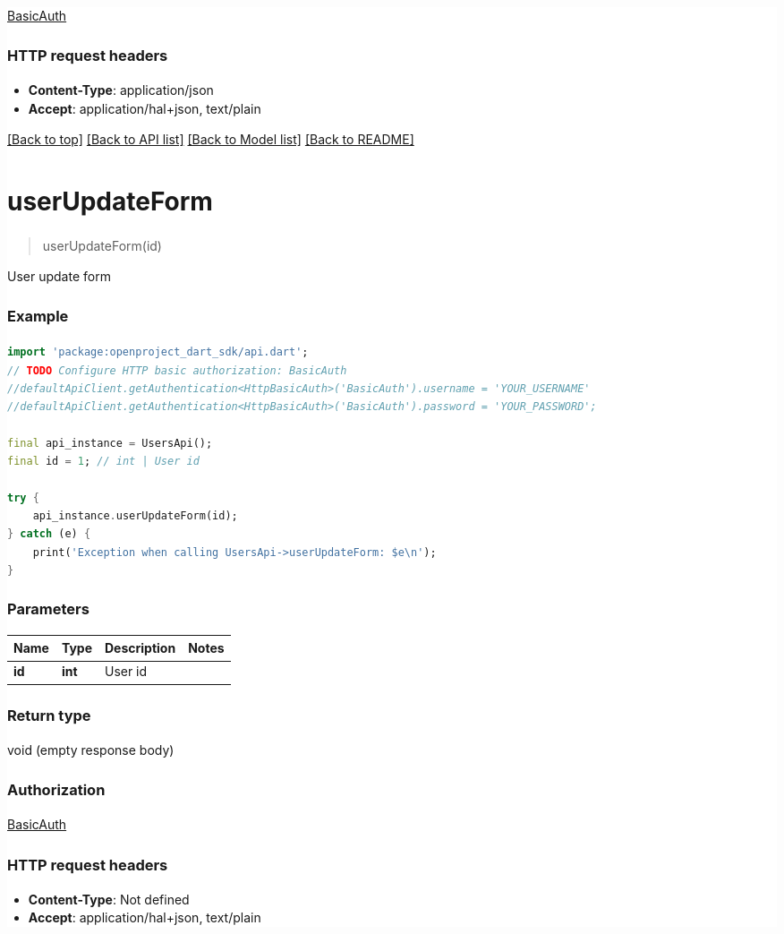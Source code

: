 [BasicAuth](../README.md#BasicAuth)

### HTTP request headers

 - **Content-Type**: application/json
 - **Accept**: application/hal+json, text/plain

[[Back to top]](#) [[Back to API list]](../README.md#documentation-for-api-endpoints) [[Back to Model list]](../README.md#documentation-for-models) [[Back to README]](../README.md)

# **userUpdateForm**
> userUpdateForm(id)

User update form



### Example
```dart
import 'package:openproject_dart_sdk/api.dart';
// TODO Configure HTTP basic authorization: BasicAuth
//defaultApiClient.getAuthentication<HttpBasicAuth>('BasicAuth').username = 'YOUR_USERNAME'
//defaultApiClient.getAuthentication<HttpBasicAuth>('BasicAuth').password = 'YOUR_PASSWORD';

final api_instance = UsersApi();
final id = 1; // int | User id

try {
    api_instance.userUpdateForm(id);
} catch (e) {
    print('Exception when calling UsersApi->userUpdateForm: $e\n');
}
```

### Parameters

Name | Type | Description  | Notes
------------- | ------------- | ------------- | -------------
 **id** | **int**| User id | 

### Return type

void (empty response body)

### Authorization

[BasicAuth](../README.md#BasicAuth)

### HTTP request headers

 - **Content-Type**: Not defined
 - **Accept**: application/hal+json, text/plain
